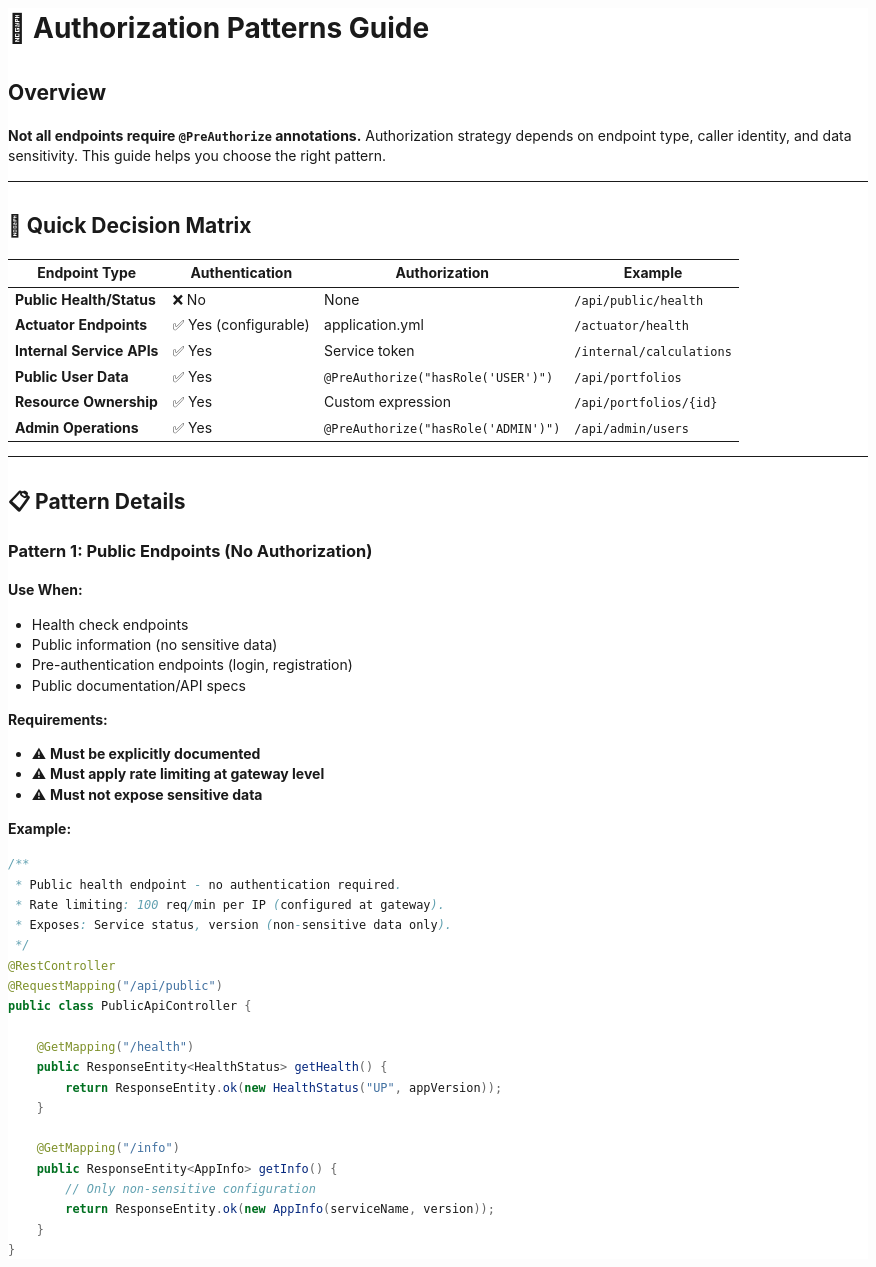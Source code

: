 # 🔐 Authorization Patterns Guide

## Overview

**Not all endpoints require `@PreAuthorize` annotations.** Authorization strategy depends on endpoint type, caller identity, and data sensitivity. This guide helps you choose the right pattern.

---

## 🎯 Quick Decision Matrix

| Endpoint Type | Authentication | Authorization | Example |
|--------------|----------------|---------------|---------|
| **Public Health/Status** | ❌ No | None | `/api/public/health` |
| **Actuator Endpoints** | ✅ Yes (configurable) | application.yml | `/actuator/health` |
| **Internal Service APIs** | ✅ Yes | Service token | `/internal/calculations` |
| **Public User Data** | ✅ Yes | `@PreAuthorize("hasRole('USER')")` | `/api/portfolios` |
| **Resource Ownership** | ✅ Yes | Custom expression | `/api/portfolios/{id}` |
| **Admin Operations** | ✅ Yes | `@PreAuthorize("hasRole('ADMIN')")` | `/api/admin/users` |

---

## 📋 Pattern Details

### Pattern 1: Public Endpoints (No Authorization)

**Use When:**
- Health check endpoints
- Public information (no sensitive data)
- Pre-authentication endpoints (login, registration)
- Public documentation/API specs

**Requirements:**
- ⚠️ **Must be explicitly documented**
- ⚠️ **Must apply rate limiting at gateway level**
- ⚠️ **Must not expose sensitive data**

**Example:**
```java
/**
 * Public health endpoint - no authentication required.
 * Rate limiting: 100 req/min per IP (configured at gateway).
 * Exposes: Service status, version (non-sensitive data only).
 */
@RestController
@RequestMapping("/api/public")
public class PublicApiController {
    
    @GetMapping("/health")
    public ResponseEntity<HealthStatus> getHealth() {
        return ResponseEntity.ok(new HealthStatus("UP", appVersion));
    }
    
    @GetMapping("/info")
    public ResponseEntity<AppInfo> getInfo() {
        // Only non-sensitive configuration
        return ResponseEntity.ok(new AppInfo(serviceName, version));
    }
}
```